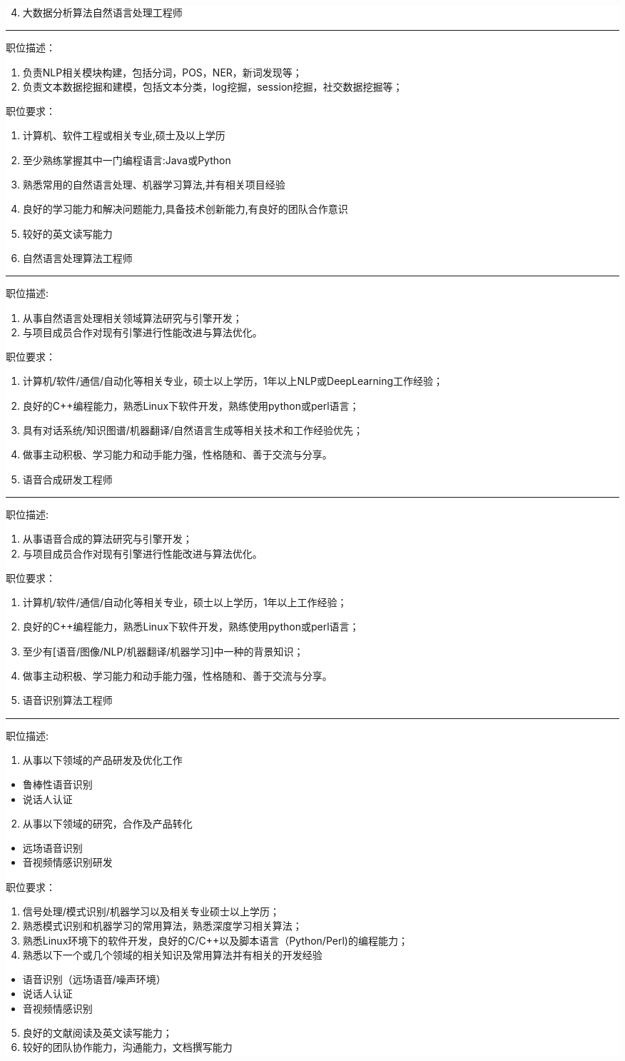 4.	大数据分析算法自然语言处理工程师
------- 
职位描述：
1.	负责NLP相关模块构建，包括分词，POS，NER，新词发现等；
2.	负责文本数据挖掘和建模，包括文本分类，log挖掘，session挖掘，社交数据挖掘等；

职位要求： 
1.	计算机、软件工程或相关专业,硕士及以上学历
2.	至少熟练掌握其中一门编程语言:Java或Python
3.	熟悉常用的自然语言处理、机器学习算法,并有相关项目经验
4.	良好的学习能力和解决问题能力,具备技术创新能力,有良好的团队合作意识
5.	较好的英文读写能力


5.	自然语言处理算法工程师
------- 
职位描述: 
1.	从事自然语言处理相关领域算法研究与引擎开发；
2.	与项目成员合作对现有引擎进行性能改进与算法优化。

职位要求：
1.	计算机/软件/通信/自动化等相关专业，硕士以上学历，1年以上NLP或DeepLearning工作经验；
2.	良好的C++编程能力，熟悉Linux下软件开发，熟练使用python或perl语言；
3.	具有对话系统/知识图谱/机器翻译/自然语言生成等相关技术和工作经验优先；
4.	做事主动积极、学习能力和动手能力强，性格随和、善于交流与分享。
 
6.	语音合成研发工程师
------- 
职位描述:
1.	从事语音合成的算法研究与引擎开发；
2.	与项目成员合作对现有引擎进行性能改进与算法优化。

职位要求：
1.	计算机/软件/通信/自动化等相关专业，硕士以上学历，1年以上工作经验；
2.	良好的C++编程能力，熟悉Linux下软件开发，熟练使用python或perl语言；
3.	至少有[语音/图像/NLP/机器翻译/机器学习]中一种的背景知识；
4.	做事主动积极、学习能力和动手能力强，性格随和、善于交流与分享。

7.	语音识别算法工程师
------- 
职位描述:
1. 从事以下领域的产品研发及优化工作
 - 鲁棒性语音识别
 - 说话人认证
2. 从事以下领域的研究，合作及产品转化
 - 远场语音识别
 - 音视频情感识别研发

职位要求：
1. 信号处理/模式识别/机器学习以及相关专业硕士以上学历；
2. 熟悉模式识别和机器学习的常用算法，熟悉深度学习相关算法；
3. 熟悉Linux环境下的软件开发，良好的C/C++以及脚本语言（Python/Perl)的编程能力；
4. 熟悉以下一个或几个领域的相关知识及常用算法并有相关的开发经验
 - 语音识别（远场语音/噪声环境）
 - 说话人认证
 - 音视频情感识别
5. 良好的文献阅读及英文读写能力；
6. 较好的团队协作能力，沟通能力，文档撰写能力
